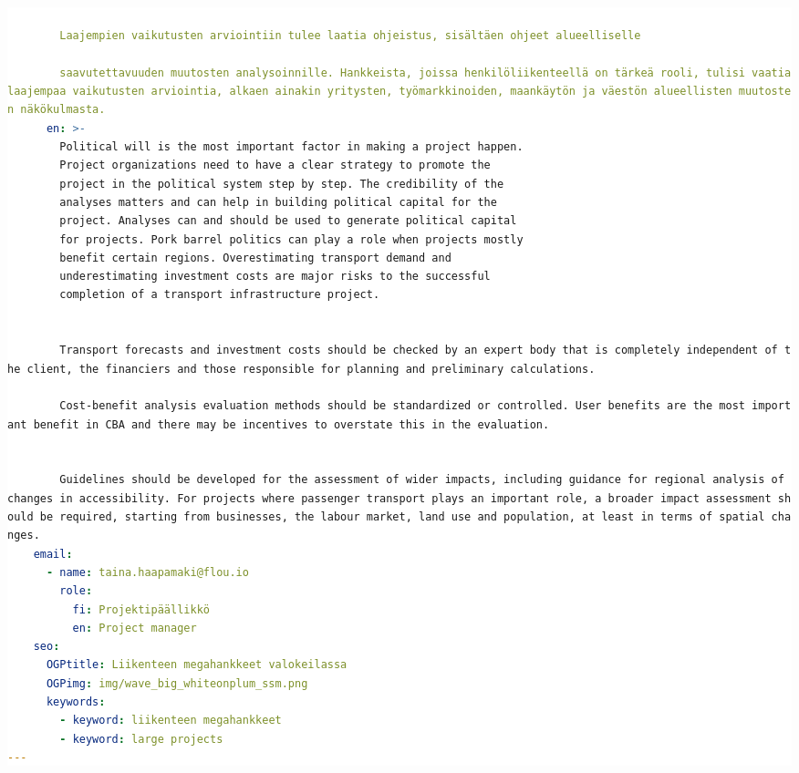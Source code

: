 ```yaml

        Laajempien vaikutusten arviointiin tulee laatia ohjeistus, sisältäen ohjeet alueelliselle

        saavutettavuuden muutosten analysoinnille. Hankkeista, joissa henkilöliikenteellä on tärkeä rooli, tulisi vaatia laajempaa vaikutusten arviointia, alkaen ainakin yritysten, työmarkkinoiden, maankäytön ja väestön alueellisten muutosten näkökulmasta.
      en: >-
        Political will is the most important factor in making a project happen.
        Project organizations need to have a clear strategy to promote the
        project in the political system step by step. The credibility of the
        analyses matters and can help in building political capital for the
        project. Analyses can and should be used to generate political capital
        for projects. Pork barrel politics can play a role when projects mostly
        benefit certain regions. Overestimating transport demand and
        underestimating investment costs are major risks to the successful
        completion of a transport infrastructure project. 


        Transport forecasts and investment costs should be checked by an expert body that is completely independent of the client, the financiers and those responsible for planning and preliminary calculations.

        Cost-benefit analysis evaluation methods should be standardized or controlled. User benefits are the most important benefit in CBA and there may be incentives to overstate this in the evaluation.


        Guidelines should be developed for the assessment of wider impacts, including guidance for regional analysis of changes in accessibility. For projects where passenger transport plays an important role, a broader impact assessment should be required, starting from businesses, the labour market, land use and population, at least in terms of spatial changes.
    email:
      - name: taina.haapamaki@flou.io
        role:
          fi: Projektipäällikkö
          en: Project manager
    seo:
      OGPtitle: Liikenteen megahankkeet valokeilassa
      OGPimg: img/wave_big_whiteonplum_ssm.png
      keywords:
        - keyword: liikenteen megahankkeet
        - keyword: large projects
---
```

